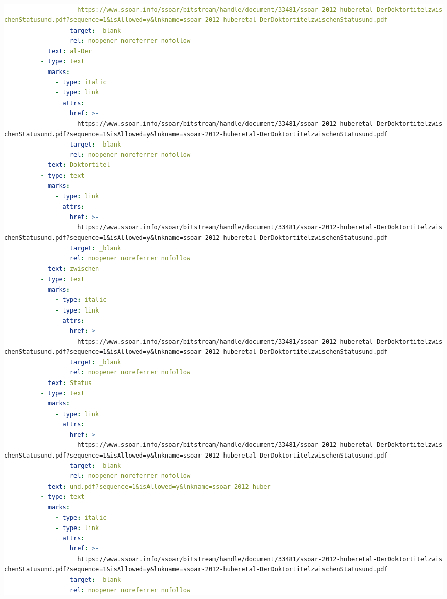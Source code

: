 ```yaml
                    https://www.ssoar.info/ssoar/bitstream/handle/document/33481/ssoar-2012-huberetal-DerDoktortitelzwischenStatusund.pdf?sequence=1&isAllowed=y&lnkname=ssoar-2012-huberetal-DerDoktortitelzwischenStatusund.pdf
                  target: _blank
                  rel: noopener noreferrer nofollow
            text: al-Der
          - type: text
            marks:
              - type: italic
              - type: link
                attrs:
                  href: >-
                    https://www.ssoar.info/ssoar/bitstream/handle/document/33481/ssoar-2012-huberetal-DerDoktortitelzwischenStatusund.pdf?sequence=1&isAllowed=y&lnkname=ssoar-2012-huberetal-DerDoktortitelzwischenStatusund.pdf
                  target: _blank
                  rel: noopener noreferrer nofollow
            text: Doktortitel
          - type: text
            marks:
              - type: link
                attrs:
                  href: >-
                    https://www.ssoar.info/ssoar/bitstream/handle/document/33481/ssoar-2012-huberetal-DerDoktortitelzwischenStatusund.pdf?sequence=1&isAllowed=y&lnkname=ssoar-2012-huberetal-DerDoktortitelzwischenStatusund.pdf
                  target: _blank
                  rel: noopener noreferrer nofollow
            text: zwischen
          - type: text
            marks:
              - type: italic
              - type: link
                attrs:
                  href: >-
                    https://www.ssoar.info/ssoar/bitstream/handle/document/33481/ssoar-2012-huberetal-DerDoktortitelzwischenStatusund.pdf?sequence=1&isAllowed=y&lnkname=ssoar-2012-huberetal-DerDoktortitelzwischenStatusund.pdf
                  target: _blank
                  rel: noopener noreferrer nofollow
            text: Status
          - type: text
            marks:
              - type: link
                attrs:
                  href: >-
                    https://www.ssoar.info/ssoar/bitstream/handle/document/33481/ssoar-2012-huberetal-DerDoktortitelzwischenStatusund.pdf?sequence=1&isAllowed=y&lnkname=ssoar-2012-huberetal-DerDoktortitelzwischenStatusund.pdf
                  target: _blank
                  rel: noopener noreferrer nofollow
            text: und.pdf?sequence=1&isAllowed=y&lnkname=ssoar-2012-huber
          - type: text
            marks:
              - type: italic
              - type: link
                attrs:
                  href: >-
                    https://www.ssoar.info/ssoar/bitstream/handle/document/33481/ssoar-2012-huberetal-DerDoktortitelzwischenStatusund.pdf?sequence=1&isAllowed=y&lnkname=ssoar-2012-huberetal-DerDoktortitelzwischenStatusund.pdf
                  target: _blank
                  rel: noopener noreferrer nofollow
```